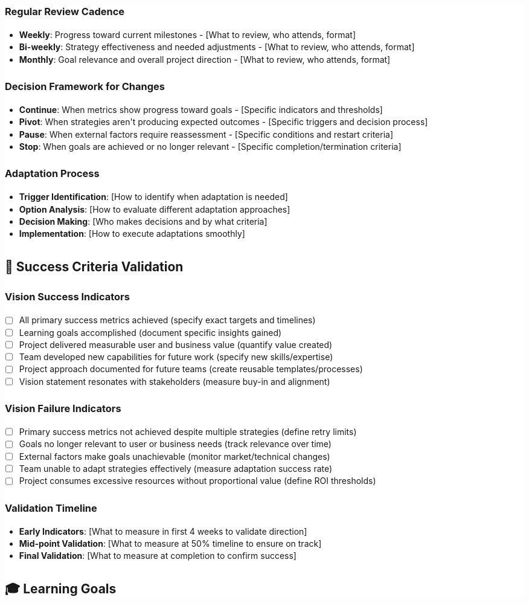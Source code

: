 ### Regular Review Cadence

- **Weekly**: Progress toward current milestones - [What to review, who attends, format]
- **Bi-weekly**: Strategy effectiveness and needed adjustments - [What to review, who attends, format]
- **Monthly**: Goal relevance and overall project direction - [What to review, who attends, format]

### Decision Framework for Changes

- **Continue**: When metrics show progress toward goals - [Specific indicators and thresholds]
- **Pivot**: When strategies aren't producing expected outcomes - [Specific triggers and decision process]
- **Pause**: When external factors require reassessment - [Specific conditions and restart criteria]
- **Stop**: When goals are achieved or no longer relevant - [Specific completion/termination criteria]

### Adaptation Process

- **Trigger Identification**: [How to identify when adaptation is needed]
- **Option Analysis**: [How to evaluate different adaptation approaches]
- **Decision Making**: [Who makes decisions and by what criteria]
- **Implementation**: [How to execute adaptations smoothly]

## 📝 Success Criteria Validation



### Vision Success Indicators

- [ ] All primary success metrics achieved (specify exact targets and timelines)
- [ ] Learning goals accomplished (document specific insights gained)
- [ ] Project delivered measurable user and business value (quantify value created)
- [ ] Team developed new capabilities for future work (specify new skills/expertise)
- [ ] Project approach documented for future teams (create reusable templates/processes)
- [ ] Vision statement resonates with stakeholders (measure buy-in and alignment)

### Vision Failure Indicators

- [ ] Primary success metrics not achieved despite multiple strategies (define retry limits)
- [ ] Goals no longer relevant to user or business needs (track relevance over time)
- [ ] External factors make goals unachievable (monitor market/technical changes)
- [ ] Team unable to adapt strategies effectively (measure adaptation success rate)
- [ ] Project consumes excessive resources without proportional value (define ROI thresholds)

### Validation Timeline

- **Early Indicators**: [What to measure in first 4 weeks to validate direction]
- **Mid-point Validation**: [What to measure at 50% timeline to ensure on track]
- **Final Validation**: [What to measure at completion to confirm success]

## 🎓 Learning Goals
